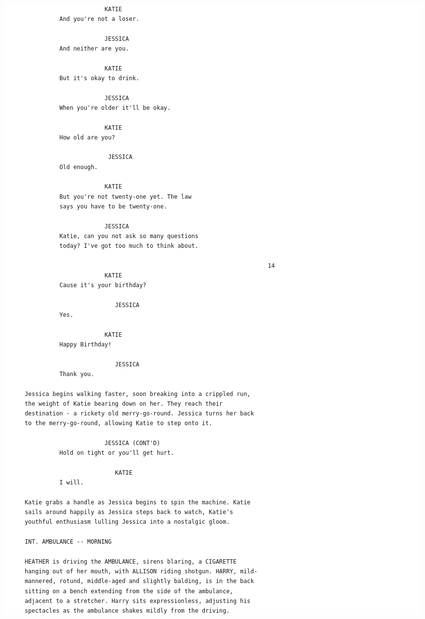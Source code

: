                                  KATIE
                    And you're not a loser.
          
                                 JESSICA
                    And neither are you.
          
                                 KATIE
                    But it's okay to drink.
          
                                 JESSICA
                    When you're older it'll be okay.
          
                                 KATIE
                    How old are you?
          
                                  JESSICA
                    Old enough.
          
                                 KATIE
                    But you're not twenty-one yet. The law
                    says you have to be twenty-one.
          
                                 JESSICA
                    Katie, can you not ask so many questions
                    today? I've got too much to think about.
          
                                                                                14
                                 KATIE
                    Cause it's your birthday?
          
                                    JESSICA
                    Yes.
          
                                 KATIE
                    Happy Birthday!
          
                                    JESSICA
                    Thank you.
          
          Jessica begins walking faster, soon breaking into a crippled run,
          the weight of Katie bearing down on her. They reach their
          destination - a rickety old merry-go-round. Jessica turns her back
          to the merry-go-round, allowing Katie to step onto it.
          
                                 JESSICA (CONT'D)
                    Hold on tight or you'll get hurt.
          
                                    KATIE
                    I will.
          
          Katie grabs a handle as Jessica begins to spin the machine. Katie
          sails around happily as Jessica steps back to watch, Katie's
          youthful enthusiasm lulling Jessica into a nostalgic gloom.
          
          INT. AMBULANCE -- MORNING
          
          HEATHER is driving the AMBULANCE, sirens blaring, a CIGARETTE
          hanging out of her mouth, with ALLISON riding shotgun. HARRY, mild-
          mannered, rotund, middle-aged and slightly balding, is in the back
          sitting on a bench extending from the side of the ambulance,
          adjacent to a stretcher. Harry sits expressionless, adjusting his
          spectacles as the ambulance shakes mildly from the driving.
          